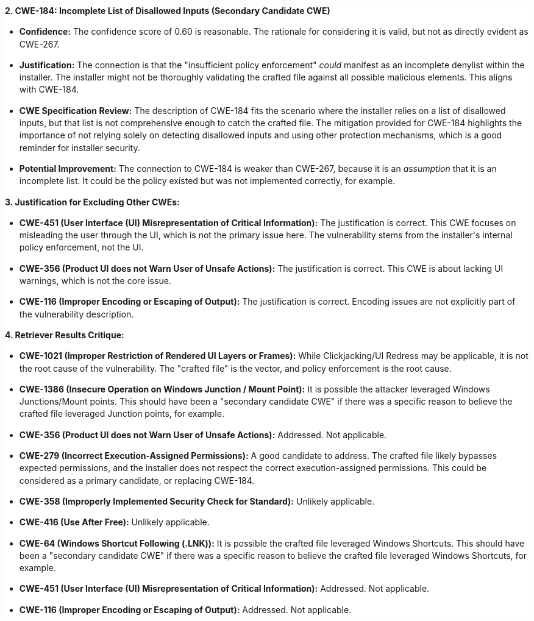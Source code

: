 **2. CWE-184: Incomplete List of Disallowed Inputs (Secondary Candidate CWE)**

*   **Confidence:** The confidence score of 0.60 is reasonable. The rationale for considering it is valid, but not as directly evident as CWE-267.

*   **Justification:** The connection is that the "insufficient policy enforcement" *could* manifest as an incomplete denylist within the installer. The installer might not be thoroughly validating the crafted file against all possible malicious elements. This aligns with CWE-184.

*   **CWE Specification Review:** The description of CWE-184 fits the scenario where the installer relies on a list of disallowed inputs, but that list is not comprehensive enough to catch the crafted file. The mitigation provided for CWE-184 highlights the importance of not relying solely on detecting disallowed inputs and using other protection mechanisms, which is a good reminder for installer security.

*   **Potential Improvement:** The connection to CWE-184 is weaker than CWE-267, because it is an *assumption* that it is an incomplete list. It could be the policy existed but was not implemented correctly, for example.

**3. Justification for Excluding Other CWEs:**

*   **CWE-451 (User Interface (UI) Misrepresentation of Critical Information):** The justification is correct. This CWE focuses on misleading the user through the UI, which is not the primary issue here. The vulnerability stems from the installer's internal policy enforcement, not the UI.

*   **CWE-356 (Product UI does not Warn User of Unsafe Actions):** The justification is correct. This CWE is about lacking UI warnings, which is not the core issue.

*   **CWE-116 (Improper Encoding or Escaping of Output):** The justification is correct. Encoding issues are not explicitly part of the vulnerability description.

**4. Retriever Results Critique:**

*   **CWE-1021 (Improper Restriction of Rendered UI Layers or Frames):** While Clickjacking/UI Redress may be applicable, it is not the root cause of the vulnerability. The "crafted file" is the vector, and policy enforcement is the root cause.

*   **CWE-1386 (Insecure Operation on Windows Junction / Mount Point):** It is possible the attacker leveraged Windows Junctions/Mount points. This should have been a "secondary candidate CWE" if there was a specific reason to believe the crafted file leveraged Junction points, for example.

*   **CWE-356 (Product UI does not Warn User of Unsafe Actions):** Addressed. Not applicable.

*   **CWE-279 (Incorrect Execution-Assigned Permissions):** A good candidate to address. The crafted file likely bypasses expected permissions, and the installer does not respect the correct execution-assigned permissions. This could be considered as a primary candidate, or replacing CWE-184.

*   **CWE-358 (Improperly Implemented Security Check for Standard):** Unlikely applicable.

*   **CWE-416 (Use After Free):** Unlikely applicable.

*   **CWE-64 (Windows Shortcut Following (.LNK)):** It is possible the crafted file leveraged Windows Shortcuts. This should have been a "secondary candidate CWE" if there was a specific reason to believe the crafted file leveraged Windows Shortcuts, for example.

*   **CWE-451 (User Interface (UI) Misrepresentation of Critical Information):** Addressed. Not applicable.

*   **CWE-116 (Improper Encoding or Escaping of Output):** Addressed. Not applicable.
